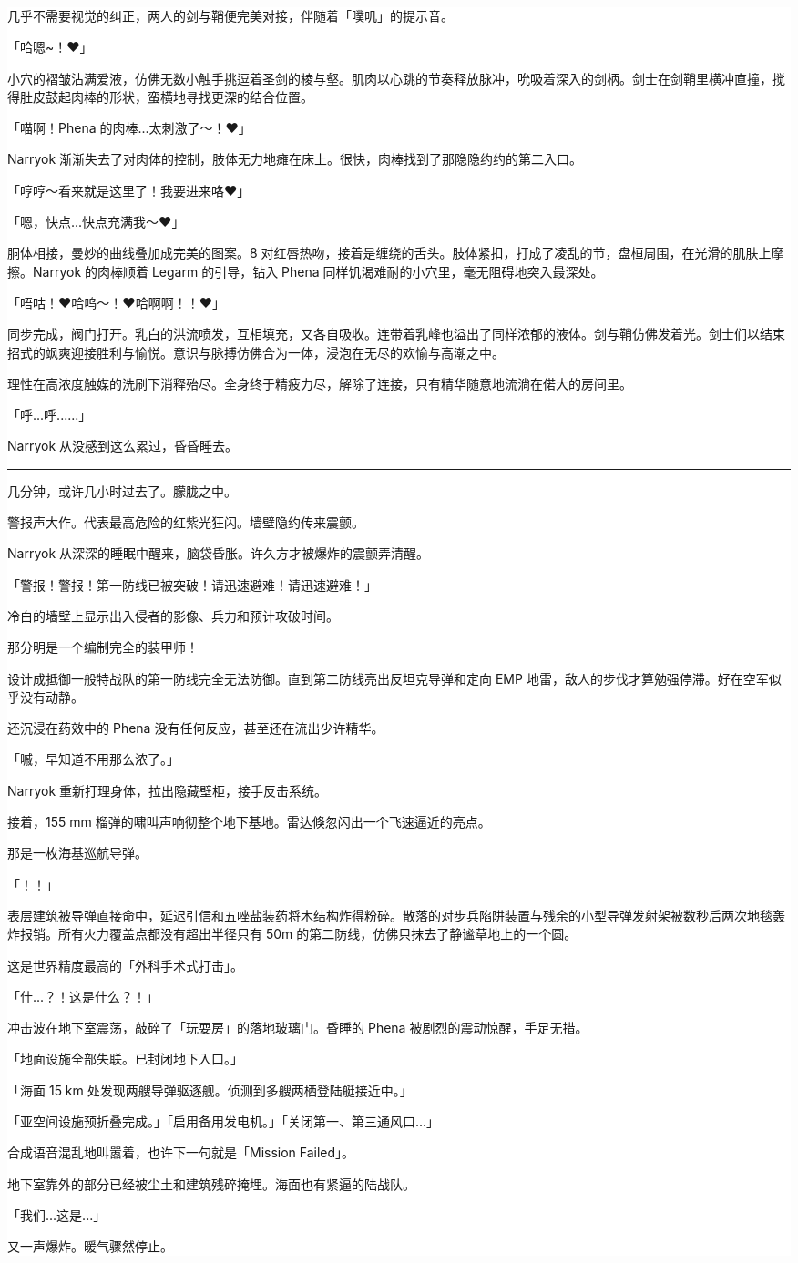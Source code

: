 几乎不需要视觉的纠正，两人的剑与鞘便完美对接，伴随着「噗叽」的提示音。

「哈嗯~！❤」

小穴的褶皱沾满爱液，仿佛无数小触手挑逗着圣剑的棱与壑。肌肉以心跳的节奏释放脉冲，吮吸着深入的剑柄。剑士在剑鞘里横冲直撞，搅得肚皮鼓起肉棒的形状，蛮横地寻找更深的结合位置。

「喵啊！Phena 的肉棒...太刺激了～！❤」

Narryok 渐渐失去了对肉体的控制，肢体无力地瘫在床上。很快，肉棒找到了那隐隐约约的第二入口。

「哼哼～看来就是这里了！我要进来咯❤」

「嗯，快点...快点充满我～❤」

胴体相接，曼妙的曲线叠加成完美的图案。8 对红唇热吻，接着是缠绕的舌头。肢体紧扣，打成了凌乱的节，盘桓周围，在光滑的肌肤上摩擦。Narryok 的肉棒顺着 Legarm 的引导，钻入 Phena 同样饥渴难耐的小穴里，毫无阻碍地突入最深处。

「唔咕！❤哈呜～！❤哈啊啊！！❤」

同步完成，阀门打开。乳白的洪流喷发，互相填充，又各自吸收。连带着乳峰也溢出了同样浓郁的液体。剑与鞘仿佛发着光。剑士们以结束招式的飒爽迎接胜利与愉悦。意识与脉搏仿佛合为一体，浸泡在无尽的欢愉与高潮之中。

理性在高浓度触媒的洗刷下消释殆尽。全身终于精疲力尽，解除了连接，只有精华随意地流淌在偌大的房间里。

「呼...呼......」

Narryok 从没感到这么累过，昏昏睡去。

----
几分钟，或许几小时过去了。朦胧之中。

警报声大作。代表最高危险的红紫光狂闪。墙壁隐约传来震颤。

Narryok 从深深的睡眠中醒来，脑袋昏胀。许久方才被爆炸的震颤弄清醒。

「警报！警报！第一防线已被突破！请迅速避难！请迅速避难！」

冷白的墙壁上显示出入侵者的影像、兵力和预计攻破时间。

那分明是一个编制完全的装甲师！

设计成抵御一般特战队的第一防线完全无法防御。直到第二防线亮出反坦克导弹和定向 EMP 地雷，敌人的步伐才算勉强停滞。好在空军似乎没有动静。

还沉浸在药效中的 Phena 没有任何反应，甚至还在流出少许精华。

「嘁，早知道不用那么浓了。」

Narryok 重新打理身体，拉出隐藏壁柜，接手反击系统。

接着，155 mm 榴弹的啸叫声响彻整个地下基地。雷达倏忽闪出一个飞速逼近的亮点。

那是一枚海基巡航导弹。

「！！」

表层建筑被导弹直接命中，延迟引信和五唑盐装药将木结构炸得粉碎。散落的对步兵陷阱装置与残余的小型导弹发射架被数秒后两次地毯轰炸报销。所有火力覆盖点都没有超出半径只有 50m 的第二防线，仿佛只抹去了静谧草地上的一个圆。

这是世界精度最高的「外科手术式打击」。

「什...？！这是什么？！」

冲击波在地下室震荡，敲碎了「玩耍房」的落地玻璃门。昏睡的 Phena 被剧烈的震动惊醒，手足无措。

「地面设施全部失联。已封闭地下入口。」

「海面 15 km 处发现两艘导弹驱逐舰。侦测到多艘两栖登陆艇接近中。」

「亚空间设施预折叠完成。」「启用备用发电机。」「关闭第一、第三通风口...」

合成语音混乱地叫嚣着，也许下一句就是「Mission Failed」。

地下室靠外的部分已经被尘土和建筑残碎掩埋。海面也有紧逼的陆战队。

「我们...这是...」

又一声爆炸。暖气骤然停止。